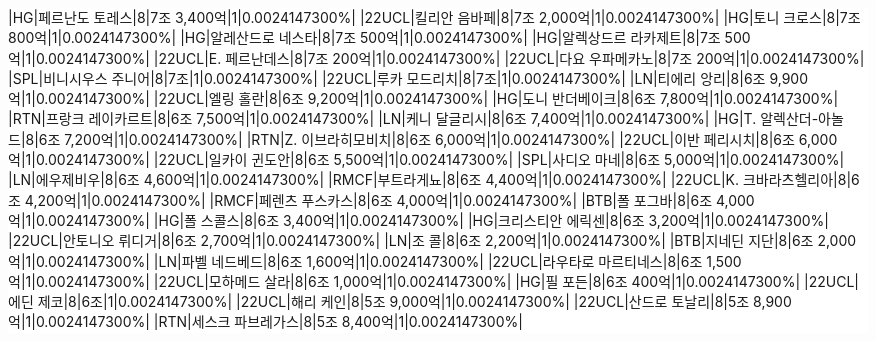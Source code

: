 |HG|페르난도 토레스|8|7조 3,400억|1|0.0024147300%|
|22UCL|킬리안 음바페|8|7조 2,000억|1|0.0024147300%|
|HG|토니 크로스|8|7조 800억|1|0.0024147300%|
|HG|알레산드로 네스타|8|7조 500억|1|0.0024147300%|
|HG|알렉상드르 라카제트|8|7조 500억|1|0.0024147300%|
|22UCL|E. 페르난데스|8|7조 200억|1|0.0024147300%|
|22UCL|다요 우파메카노|8|7조 200억|1|0.0024147300%|
|SPL|비니시우스 주니어|8|7조|1|0.0024147300%|
|22UCL|루카 모드리치|8|7조|1|0.0024147300%|
|LN|티에리 앙리|8|6조 9,900억|1|0.0024147300%|
|22UCL|엘링 홀란|8|6조 9,200억|1|0.0024147300%|
|HG|도니 반더베이크|8|6조 7,800억|1|0.0024147300%|
|RTN|프랑크 레이카르트|8|6조 7,500억|1|0.0024147300%|
|LN|케니 달글리시|8|6조 7,400억|1|0.0024147300%|
|HG|T. 알렉산더-아놀드|8|6조 7,200억|1|0.0024147300%|
|RTN|Z. 이브라히모비치|8|6조 6,000억|1|0.0024147300%|
|22UCL|이반 페리시치|8|6조 6,000억|1|0.0024147300%|
|22UCL|일카이 귄도안|8|6조 5,500억|1|0.0024147300%|
|SPL|사디오 마네|8|6조 5,000억|1|0.0024147300%|
|LN|에우제비우|8|6조 4,600억|1|0.0024147300%|
|RMCF|부트라게뇨|8|6조 4,400억|1|0.0024147300%|
|22UCL|K. 크바라츠헬리아|8|6조 4,200억|1|0.0024147300%|
|RMCF|페렌츠 푸스카스|8|6조 4,000억|1|0.0024147300%|
|BTB|폴 포그바|8|6조 4,000억|1|0.0024147300%|
|HG|폴 스콜스|8|6조 3,400억|1|0.0024147300%|
|HG|크리스티안 에릭센|8|6조 3,200억|1|0.0024147300%|
|22UCL|안토니오 뤼디거|8|6조 2,700억|1|0.0024147300%|
|LN|조 콜|8|6조 2,200억|1|0.0024147300%|
|BTB|지네딘 지단|8|6조 2,000억|1|0.0024147300%|
|LN|파벨 네드베드|8|6조 1,600억|1|0.0024147300%|
|22UCL|라우타로 마르티네스|8|6조 1,500억|1|0.0024147300%|
|22UCL|모하메드 살라|8|6조 1,000억|1|0.0024147300%|
|HG|필 포든|8|6조 400억|1|0.0024147300%|
|22UCL|에딘 제코|8|6조|1|0.0024147300%|
|22UCL|해리 케인|8|5조 9,000억|1|0.0024147300%|
|22UCL|산드로 토날리|8|5조 8,900억|1|0.0024147300%|
|RTN|세스크 파브레가스|8|5조 8,400억|1|0.0024147300%|